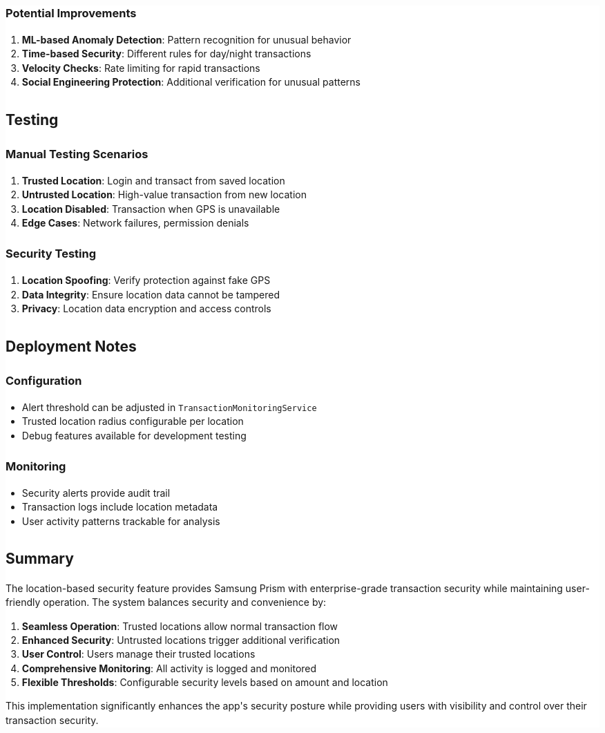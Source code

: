 ### Potential Improvements
1. **ML-based Anomaly Detection**: Pattern recognition for unusual behavior
2. **Time-based Security**: Different rules for day/night transactions
3. **Velocity Checks**: Rate limiting for rapid transactions
4. **Social Engineering Protection**: Additional verification for unusual patterns

## Testing

### Manual Testing Scenarios
1. **Trusted Location**: Login and transact from saved location
2. **Untrusted Location**: High-value transaction from new location
3. **Location Disabled**: Transaction when GPS is unavailable
4. **Edge Cases**: Network failures, permission denials

### Security Testing
1. **Location Spoofing**: Verify protection against fake GPS
2. **Data Integrity**: Ensure location data cannot be tampered
3. **Privacy**: Location data encryption and access controls

## Deployment Notes

### Configuration
- Alert threshold can be adjusted in `TransactionMonitoringService`
- Trusted location radius configurable per location
- Debug features available for development testing

### Monitoring
- Security alerts provide audit trail
- Transaction logs include location metadata
- User activity patterns trackable for analysis

## Summary

The location-based security feature provides Samsung Prism with enterprise-grade transaction security while maintaining user-friendly operation. The system balances security and convenience by:

1. **Seamless Operation**: Trusted locations allow normal transaction flow
2. **Enhanced Security**: Untrusted locations trigger additional verification
3. **User Control**: Users manage their trusted locations
4. **Comprehensive Monitoring**: All activity is logged and monitored
5. **Flexible Thresholds**: Configurable security levels based on amount and location

This implementation significantly enhances the app's security posture while providing users with visibility and control over their transaction security.
